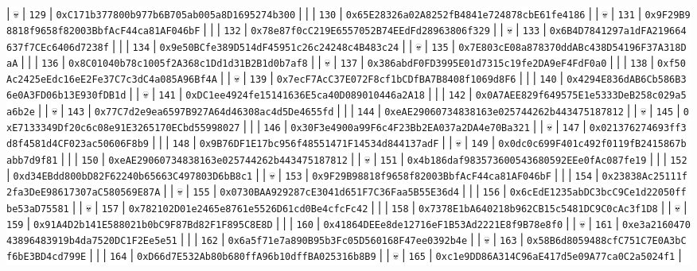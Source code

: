 | 💀 | `129` | `0xC171b377800b977b6B705ab005a8D1695274b300` |
|  | `130` | `0x65E28326a02A8252fB4841e724878cbE61fe4186` |
| 💀 | `131` | `0x9F29B98818f9658f82003BbfAcF44ca81AF046bF` |
|  | `132` | `0x78e87f0cC219E6557052B74EEdFd28963806f329` |
| 💀 | `133` | `0x6B4D7841297a1dFA219664637f7CEc6406d7238f` |
|  | `134` | `0x9e50BCfe389D514dF45951c26c24248c4B483c24` |
| 💀 | `135` | `0x7E803cE08a878370ddABc438D54196F37A318DaA` |
|  | `136` | `0x8C01040b78c1005f2A368c1Dd1d31B2B1d0b7af8` |
| 💀 | `137` | `0x386abdF0FD3995E01d7315c19fe2DA9eF4FdF0a0` |
|  | `138` | `0xf50Ac2425eEdc16eE2Fe37C7c3dC4a085A96Bf4A` |
| 💀 | `139` | `0x7ecF7AcC37E072F8cf1bCDfBA7B8408f1069d8F6` |
|  | `140` | `0x4294E836dAB6Cb586B36e0A3FD06b13E930fDB1d` |
| 💀 | `141` | `0xDC1ee4924fe15141636E5ca40D089010446a2A18` |
|  | `142` | `0x0A7AEE829f649575E1e5333DeB258c029a5a6b2e` |
| 💀 | `143` | `0x77C7d2e9ea6597B927A64d46308ac4d5De4655fd` |
|  | `144` | `0xeAE29060734838163e025744262b443475187812` |
| 💀 | `145` | `0xE7133349Df20c6c08e91E3265170ECbd55998027` |
|  | `146` | `0x30F3e4900a99F6c4F23Bb2EA037a2DA4e70Ba321` |
| 💀 | `147` | `0x021376274693ff3d8f4581d4CF023ac50606F8b9` |
|  | `148` | `0x9B76DF1E17bc956f48551471F14534d844137adF` |
| 💀 | `149` | `0x0dc0c699F401c492f0119fB2415867babb7d9f81` |
|  | `150` | `0xeAE29060734838163e025744262b443475187812` |
| 💀 | `151` | `0x4b186daf983573600543680592EEe0fAc087fe19` |
|  | `152` | `0xd34EBdd800bD82F62240b65663C497803D6bB8c1` |
| 💀 | `153` | `0x9F29B98818f9658f82003BbfAcF44ca81AF046bF` |
|  | `154` | `0x23838Ac25111f2fa3DeE98617307aC580569E87A` |
| 💀 | `155` | `0x0730BAA929287cE3041d651F7C36Faa5B55E36d4` |
|  | `156` | `0x6cEdE1235abDC3bcC9Ce1d22050ffbe53aD75581` |
| 💀 | `157` | `0x782102D01e2465e8761e5526D61cd0Be4cfcFc42` |
|  | `158` | `0x7378E1bA640218b962CB15c5481DC9C0cAc3f1D8` |
| 💀 | `159` | `0x91A4D2b141E588021b0bC9F87Bd82F1F895C8E8D` |
|  | `160` | `0x41864DEEe8de12716eF1B53Ad2221E8f9B78e8f0` |
| 💀 | `161` | `0xe3a216047043896483919b4da7520DC1F2Ee5e51` |
|  | `162` | `0x6a5f71e7a890B95b3Fc05D560168F47ee0392b4e` |
| 💀 | `163` | `0x58B6d8059488cfC751C7E0A3bCf6bE3BD4cd799E` |
|  | `164` | `0xD66d7E532Ab80b680ffA96b10dffBA025316b8B9` |
| 💀 | `165` | `0xc1e9DD86A314C96aE417d5e09A77ca0C2a5024f1` |